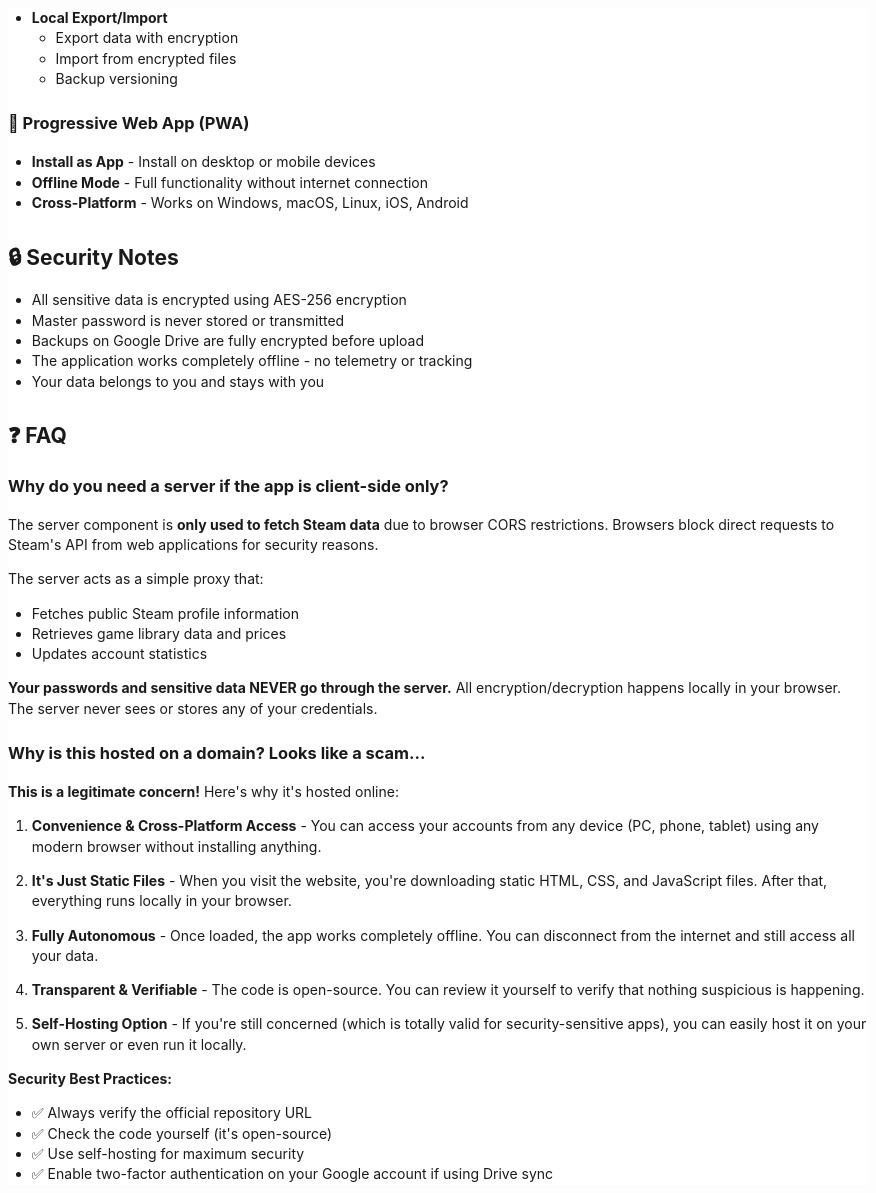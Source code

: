 - **Local Export/Import**
  - Export data with encryption
  - Import from encrypted files
  - Backup versioning

### 📱 Progressive Web App (PWA)
- **Install as App** - Install on desktop or mobile devices
- **Offline Mode** - Full functionality without internet connection
- **Cross-Platform** - Works on Windows, macOS, Linux, iOS, Android

## 🔒 Security Notes

- All sensitive data is encrypted using AES-256 encryption
- Master password is never stored or transmitted
- Backups on Google Drive are fully encrypted before upload
- The application works completely offline - no telemetry or tracking
- Your data belongs to you and stays with you

## ❓ FAQ

### Why do you need a server if the app is client-side only?

The server component is **only used to fetch Steam data** due to browser CORS restrictions. Browsers block direct requests to Steam's API from web applications for security reasons. 

The server acts as a simple proxy that:
- Fetches public Steam profile information
- Retrieves game library data and prices
- Updates account statistics

**Your passwords and sensitive data NEVER go through the server.** All encryption/decryption happens locally in your browser. The server never sees or stores any of your credentials.

### Why is this hosted on a domain? Looks like a scam...

**This is a legitimate concern!** Here's why it's hosted online:

1. **Convenience & Cross-Platform Access** - You can access your accounts from any device (PC, phone, tablet) using any modern browser without installing anything.

2. **It's Just Static Files** - When you visit the website, you're downloading static HTML, CSS, and JavaScript files. After that, everything runs locally in your browser.

3. **Fully Autonomous** - Once loaded, the app works completely offline. You can disconnect from the internet and still access all your data.

4. **Transparent & Verifiable** - The code is open-source. You can review it yourself to verify that nothing suspicious is happening.

5. **Self-Hosting Option** - If you're still concerned (which is totally valid for security-sensitive apps), you can easily host it on your own server or even run it locally.

**Security Best Practices:**
- ✅ Always verify the official repository URL
- ✅ Check the code yourself (it's open-source)
- ✅ Use self-hosting for maximum security
- ✅ Enable two-factor authentication on your Google account if using Drive sync
